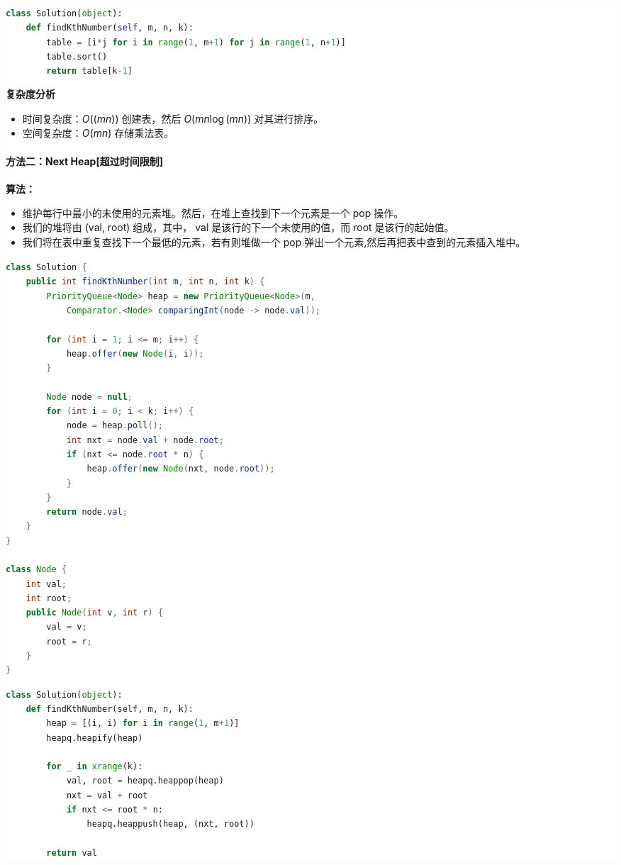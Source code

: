 ```python [solution1-Python]
class Solution(object):
    def findKthNumber(self, m, n, k):
        table = [i*j for i in range(1, m+1) for j in range(1, n+1)]
        table.sort()
        return table[k-1]
```

**复杂度分析**

* 时间复杂度：$O\big((mn))$ 创建表，然后 $O(mn\log(mn))$ 对其进行排序。 
* 空间复杂度：$O(mn)$ 存储乘法表。

####  方法二：Next Heap[超过时间限制] 
**算法：**
- 维护每行中最小的未使用的元素堆。然后，在堆上查找到下一个元素是一个 pop 操作。 
- 我们的堆将由 $\text{(val, root)}$ 组成，其中， $\text{val}$ 是该行的下一个未使用的值，而 $\text{root}$ 是该行的起始值。 
- 我们将在表中重复查找下一个最低的元素，若有则堆做一个 pop 弹出一个元素,然后再把表中查到的元素插入堆中。 

```java [solution2-Java]
class Solution {
    public int findKthNumber(int m, int n, int k) {
        PriorityQueue<Node> heap = new PriorityQueue<Node>(m,
            Comparator.<Node> comparingInt(node -> node.val));

        for (int i = 1; i <= m; i++) {
            heap.offer(new Node(i, i));
        }

        Node node = null;
        for (int i = 0; i < k; i++) {
            node = heap.poll();
            int nxt = node.val + node.root;
            if (nxt <= node.root * n) {
                heap.offer(new Node(nxt, node.root));
            }
        }
        return node.val;
    }
}

class Node {
    int val;
    int root;
    public Node(int v, int r) {
        val = v;
        root = r;
    }
}
```

```python [solution2-Python]
class Solution(object):
    def findKthNumber(self, m, n, k):
        heap = [(i, i) for i in range(1, m+1)]
        heapq.heapify(heap)

        for _ in xrange(k):
            val, root = heapq.heappop(heap)
            nxt = val + root
            if nxt <= root * n:
                heapq.heappush(heap, (nxt, root))

        return val
```
